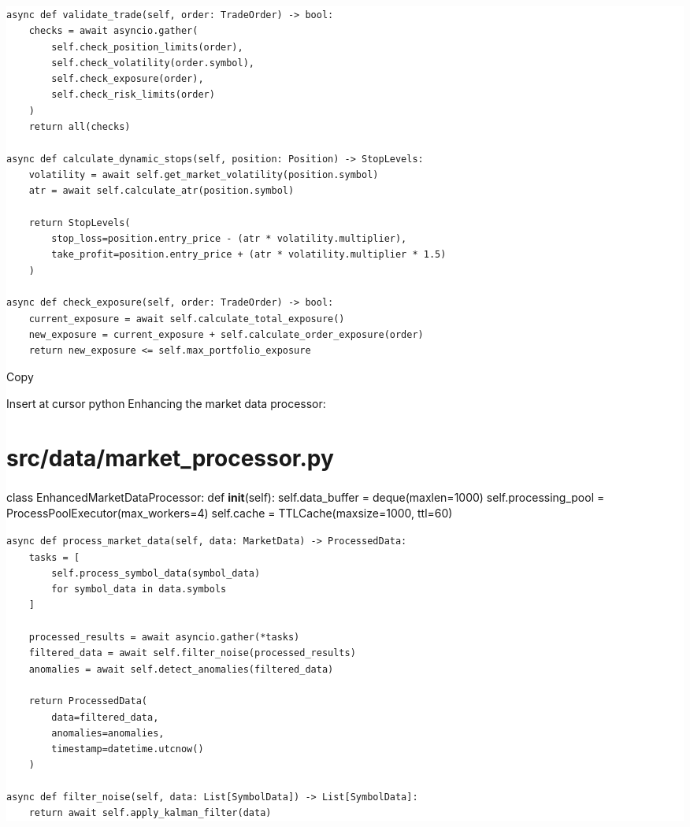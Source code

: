    async def validate_trade(self, order: TradeOrder) -> bool:
        checks = await asyncio.gather(
            self.check_position_limits(order),
            self.check_volatility(order.symbol),
            self.check_exposure(order),
            self.check_risk_limits(order)
        )
        return all(checks)

    async def calculate_dynamic_stops(self, position: Position) -> StopLevels:
        volatility = await self.get_market_volatility(position.symbol)
        atr = await self.calculate_atr(position.symbol)
        
        return StopLevels(
            stop_loss=position.entry_price - (atr * volatility.multiplier),
            take_profit=position.entry_price + (atr * volatility.multiplier * 1.5)
        )

    async def check_exposure(self, order: TradeOrder) -> bool:
        current_exposure = await self.calculate_total_exposure()
        new_exposure = current_exposure + self.calculate_order_exposure(order)
        return new_exposure <= self.max_portfolio_exposure

Copy

Insert at cursor
python
Enhancing the market data processor:

# src/data/market_processor.py

class EnhancedMarketDataProcessor:
    def __init__(self):
        self.data_buffer = deque(maxlen=1000)
        self.processing_pool = ProcessPoolExecutor(max_workers=4)
        self.cache = TTLCache(maxsize=1000, ttl=60)

    async def process_market_data(self, data: MarketData) -> ProcessedData:
        tasks = [
            self.process_symbol_data(symbol_data)
            for symbol_data in data.symbols
        ]
        
        processed_results = await asyncio.gather(*tasks)
        filtered_data = await self.filter_noise(processed_results)
        anomalies = await self.detect_anomalies(filtered_data)

        return ProcessedData(
            data=filtered_data,
            anomalies=anomalies,
            timestamp=datetime.utcnow()
        )

    async def filter_noise(self, data: List[SymbolData]) -> List[SymbolData]:
        return await self.apply_kalman_filter(data)
